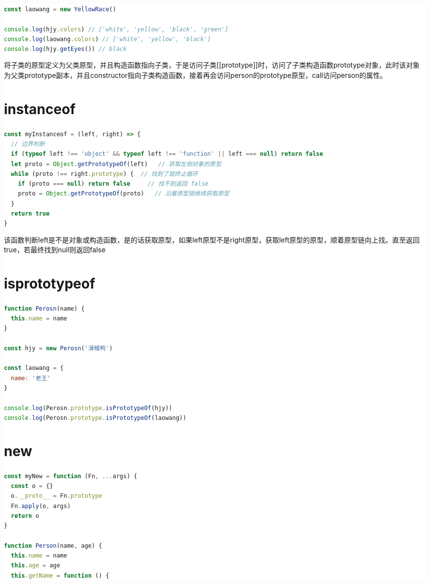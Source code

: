 ```javascript
const laowang = new YellowRace()

console.log(hjy.colors) // ['white', 'yellow', 'black', 'green']
console.log(laowang.colors) // ['white', 'yellow', 'black']
console.log(hjy.getEyes()) // black


```
将子类的原型定义为父类原型，并且构造函数指向子类，于是访问子类[[prototype]]时，访问了子类构造函数prototype对象，此时该对象为父类prototype副本，并且constructor指向子类构造函数，接着再会访问person的prototype原型，call访问person的属性。
<a name="hBQ3h"></a>
# instanceof
```javascript
const myInstanceof = (left, right) => {
  // 边界判断
  if (typeof left !== 'object' && typeof left !== 'function' || left === null) return false
  let proto = Object.getPrototypeOf(left)   // 获取左侧对象的原型
  while (proto !== right.prototype) {  // 找到了就终止循环
    if (proto === null) return false     // 找不到返回 false
    proto = Object.getPrototypeOf(proto)   // 沿着原型链继续获取原型
  }
  return true
}


```
该函数判断left是不是对象或构造函数，是的话获取原型，如果left原型不是right原型，获取left原型的原型，顺着原型链向上找。直至返回true，若最终找到null则返回false
<a name="oduZf"></a>
# isprototypeof
```javascript
function Perosn(name) {
  this.name = name
}

const hjy = new Perosn('滑稽鸭')

const laowang = {
  name: '老王'
}

console.log(Perosn.prototype.isPrototypeOf(hjy))
console.log(Perosn.prototype.isPrototypeOf(laowang))


```
<a name="WqqLy"></a>
# new
```javascript
const myNew = function (Fn, ...args) {
  const o = {}
  o.__proto__ = Fn.prototype
  Fn.apply(o, args)
  return o
}

function Person(name, age) {
  this.name = name
  this.age = age
  this.getName = function () {
```